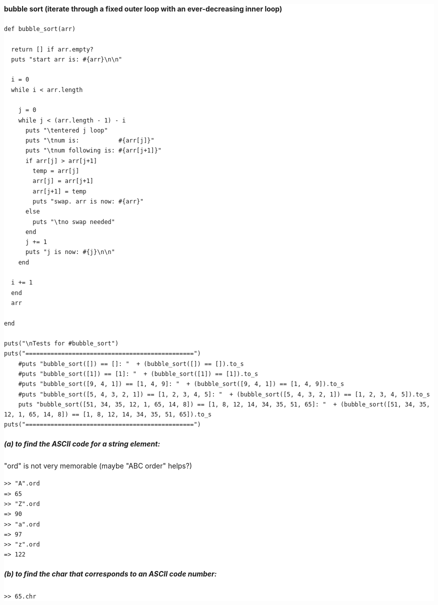 

#### bubble sort (iterate through a fixed outer loop with an ever-decreasing inner loop)
```
def bubble_sort(arr)

  return [] if arr.empty?
  puts "start arr is: #{arr}\n\n"

  i = 0
  while i < arr.length

    j = 0
    while j < (arr.length - 1) - i
      puts "\tentered j loop"
      puts "\tnum is:           #{arr[j]}"
      puts "\tnum following is: #{arr[j+1]}"
      if arr[j] > arr[j+1]
        temp = arr[j]
        arr[j] = arr[j+1]
        arr[j+1] = temp
        puts "swap. arr is now: #{arr}"
      else
        puts "\tno swap needed"
      end
      j += 1
      puts "j is now: #{j}\n\n"
    end

  i += 1
  end
  arr

end

puts("\nTests for #bubble_sort")
puts("===============================================")
    #puts "bubble_sort([]) == []: "  + (bubble_sort([]) == []).to_s
    #puts "bubble_sort([1]) == [1]: "  + (bubble_sort([1]) == [1]).to_s
    #puts "bubble_sort([9, 4, 1]) == [1, 4, 9]: "  + (bubble_sort([9, 4, 1]) == [1, 4, 9]).to_s
    #puts "bubble_sort([5, 4, 3, 2, 1]) == [1, 2, 3, 4, 5]: "  + (bubble_sort([5, 4, 3, 2, 1]) == [1, 2, 3, 4, 5]).to_s
    puts "bubble_sort([51, 34, 35, 12, 1, 65, 14, 8]) == [1, 8, 12, 14, 34, 35, 51, 65]: "  + (bubble_sort([51, 34, 35, 12, 1, 65, 14, 8]) == [1, 8, 12, 14, 34, 35, 51, 65]).to_s
puts("===============================================")
```


##### (a) to find the ASCII code for a string element:
"ord" is not very memorable (maybe "ABC order" helps?)
```
>> "A".ord
=> 65
>> "Z".ord
=> 90
>> "a".ord
=> 97
>> "z".ord
=> 122
```
##### (b) to find the char that corresponds to an ASCII code number:
```
>> 65.chr
```